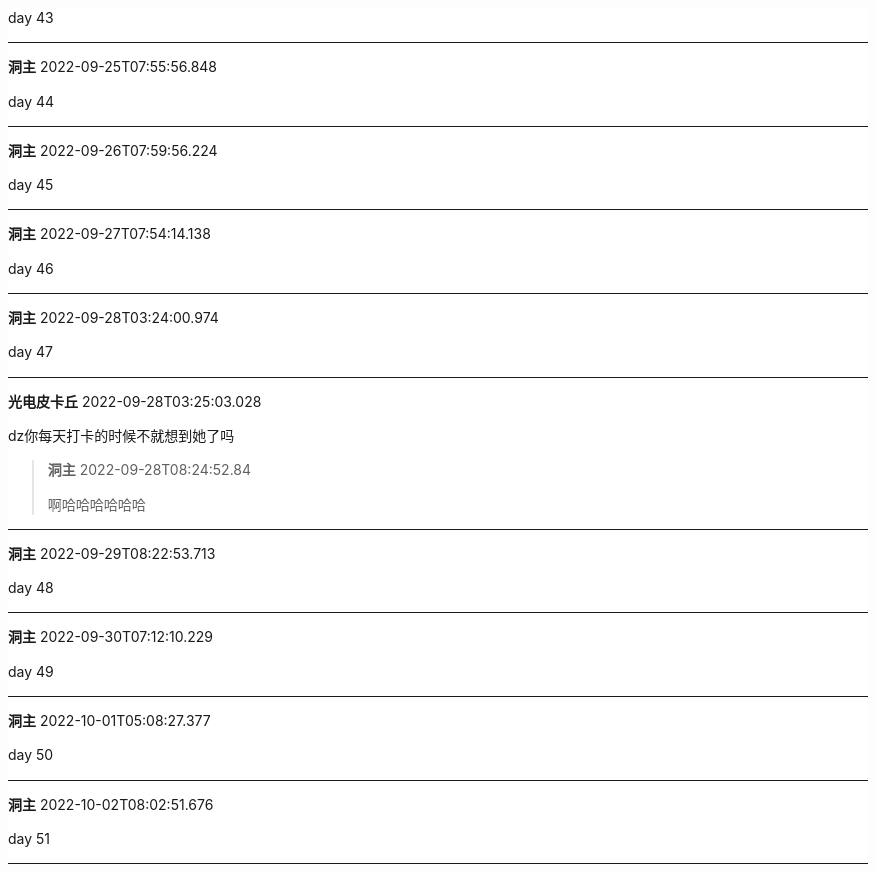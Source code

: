 day 43

---

**洞主** 2022-09-25T07:55:56.848

day 44

---

**洞主** 2022-09-26T07:59:56.224

day 45

---

**洞主** 2022-09-27T07:54:14.138

day 46

---

**洞主** 2022-09-28T03:24:00.974

day 47

---

**光电皮卡丘** 2022-09-28T03:25:03.028

dz你每天打卡的时候不就想到她了吗

> **洞主** 2022-09-28T08:24:52.84
> 
> 啊哈哈哈哈哈哈


---

**洞主** 2022-09-29T08:22:53.713

day 48

---

**洞主** 2022-09-30T07:12:10.229

day 49

---

**洞主** 2022-10-01T05:08:27.377

day 50

---

**洞主** 2022-10-02T08:02:51.676

day 51

---
